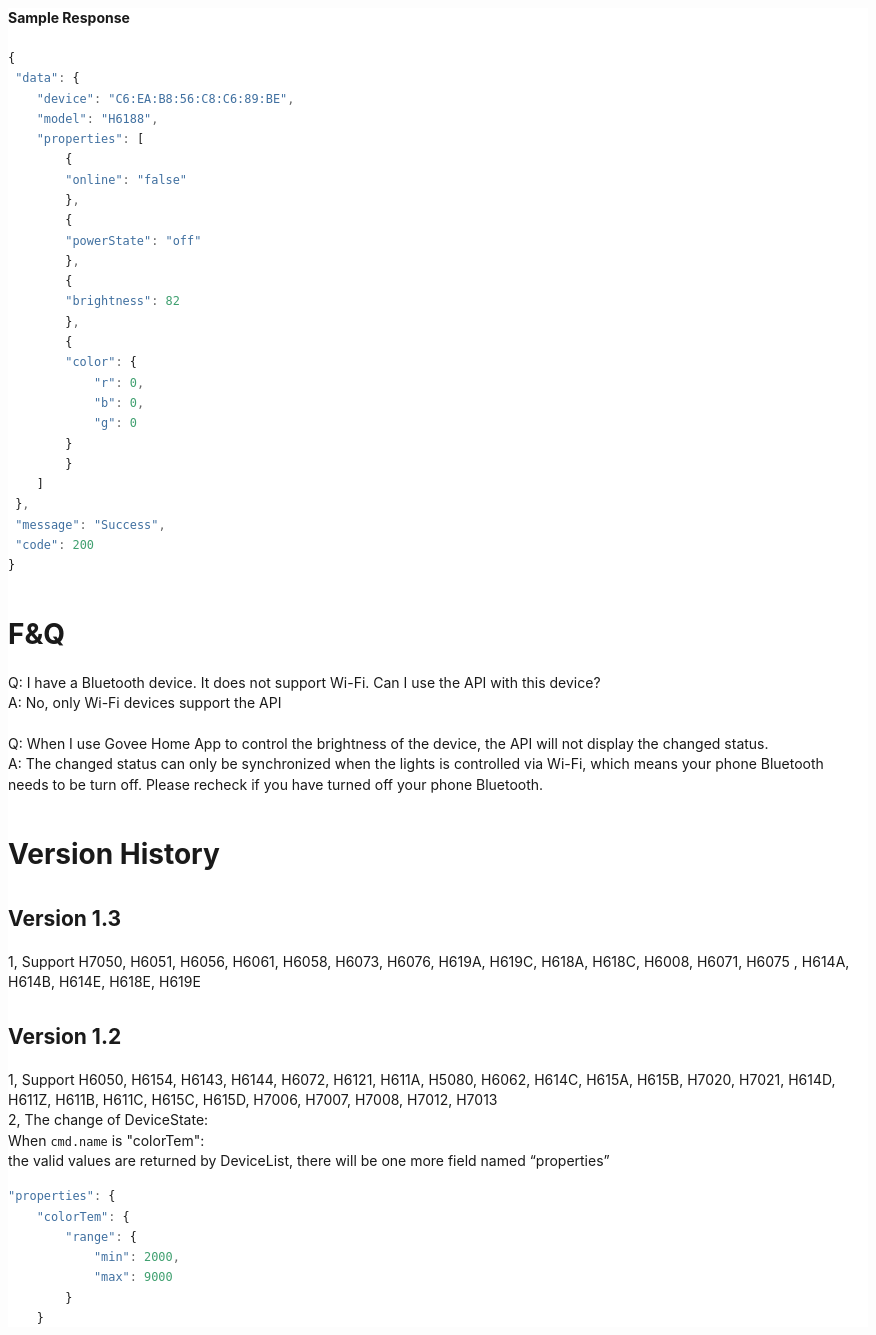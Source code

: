 #### Sample Response
```javascript
{
 "data": {
    "device": "C6:EA:B8:56:C8:C6:89:BE",
    "model": "H6188",
    "properties": [
        {
        "online": "false"
        },
        {
        "powerState": "off"
        },
        {
        "brightness": 82
        },
        {
        "color": {
            "r": 0,
            "b": 0,
            "g": 0
        }
        }
    ]
 },
 "message": "Success",
 "code": 200
}
```

# F&Q <a id="fandq">
Q: I have a Bluetooth device. It does not support Wi-Fi. Can I use the API with this device?<br>
A: No, only Wi-Fi devices support the API<br><br>
Q: When I use Govee Home App to control the brightness of the device, the
API will not display the changed status.<br>
A: The changed status can only be synchronized when the lights is
controlled via Wi-Fi, which means your phone Bluetooth needs to be turn off.
Please recheck if you have turned off your phone Bluetooth.

# Version History <a id="versionhistory">
## Version 1.3
1, Support H7050, H6051, H6056, H6061, H6058, H6073, H6076, H619A, H619C, H618A,
H618C, H6008, H6071, H6075 , H614A, H614B, H614E, H618E, H619E

## Version 1.2
1, Support H6050, H6154, H6143, H6144, H6072, H6121, H611A, H5080, H6062, H614C,
H615A, H615B, H7020, H7021, H614D, H611Z, H611B, H611C, H615C, H615D, H7006,
H7007, H7008, H7012, H7013<br>
2, The change of DeviceState:<br>
When `cmd.name` is "colorTem":<br>
the valid values are returned by DeviceList, there will be one more field named
“properties”<br>
```javascript
"properties": {
    "colorTem": {
        "range": {
            "min": 2000,
            "max": 9000
        }
    }
```